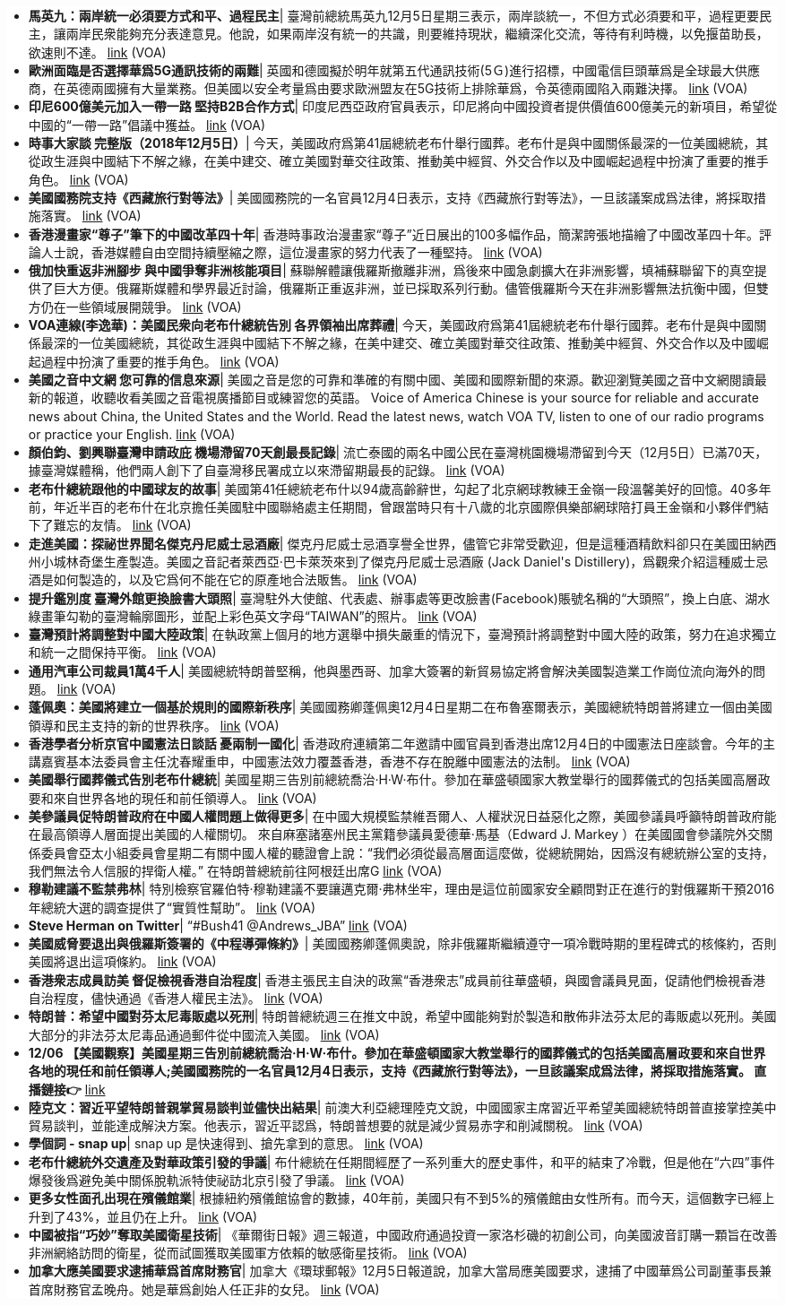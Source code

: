 - **馬英九：兩岸統一必須要方式和平、過程民主**| 臺灣前總統馬英九12月5日星期三表示，兩岸談統一，不但方式必須要和平，過程更要民主，讓兩岸民衆能夠充分表達意見。他說，如果兩岸沒有統一的共識，則要維持現狀，繼續深化交流，等待有利時機，以免揠苗助長，欲速則不達。 [link](http://bit.ly/2PlRWHB) (VOA)
- **歐洲面臨是否選擇華爲5G通訊技術的兩難**| 英國和德國擬於明年就第五代通訊技術(5Ｇ)進行招標，中國電信巨頭華爲是全球最大供應商，在英德兩國擁有大量業務。但美國以安全考量爲由要求歐洲盟友在5G技術上排除華爲，令英德兩國陷入兩難決擇。 [link](http://bit.ly/2Phmdr3) (VOA)
- **印尼600億美元加入一帶一路 堅持B2B合作方式**| 印度尼西亞政府官員表示，印尼將向中國投資者提供價值600億美元的新項目，希望從中國的“一帶一路”倡議中獲益。 [link](http://bit.ly/2PlJGXT) (VOA)
- **時事大家談 完整版（2018年12月5日）**| 今天，美國政府爲第41屆總統老布什舉行國葬。老布什是與中國關係最深的一位美國總統，其從政生涯與中國結下不解之緣，在美中建交、確立美國對華交往政策、推動美中經貿、外交合作以及中國崛起過程中扮演了重要的推手角色。 [link](http://bit.ly/2PnDcI3) (VOA)
- **美國國務院支持《西藏旅行對等法》**| 美國國務院的一名官員12月4日表示，支持《西藏旅行對等法》，一旦該議案成爲法律，將採取措施落實。 [link](http://bit.ly/2PmLtMm) (VOA)
- **香港漫畫家“尊子”筆下的中國改革四十年**| 香港時事政治漫畫家“尊子”近日展出的100多幅作品，簡潔誇張地描繪了中國改革四十年。評論人士說，香港媒體自由空間持續壓縮之際，這位漫畫家的努力代表了一種堅持。 [link](http://bit.ly/2PjKpJb) (VOA)
- **俄加快重返非洲腳步 與中國爭奪非洲核能項目**| 蘇聯解體讓俄羅斯撤離非洲，爲後來中國急劇擴大在非洲影響，填補蘇聯留下的真空提供了巨大方便。俄羅斯媒體和學界最近討論，俄羅斯正重返非洲，並已採取系列行動。儘管俄羅斯今天在非洲影響無法抗衡中國，但雙方仍在一些領域展開競爭。 [link](http://bit.ly/2PhmdY5) (VOA)
- **VOA連線(李逸華)：美國民衆向老布什總統告別 各界領袖出席葬禮**| 今天，美國政府爲第41屆總統老布什舉行國葬。老布什是與中國關係最深的一位美國總統，其從政生涯與中國結下不解之緣，在美中建交、確立美國對華交往政策、推動美中經貿、外交合作以及中國崛起過程中扮演了重要的推手角色。 [link](http://bit.ly/2PmIOT8) (VOA)
- **美國之音中文網 您可靠的信息來源**| 美國之音是您的可靠和準確的有關中國、美國和國際新聞的來源。歡迎瀏覽美國之音中文網閱讀最新的報道，收聽收看美國之音電視廣播節目或練習您的英語。 Voice of America Chinese is your source for reliable and accurate news about China, the United States and the World. Read the latest news, watch VOA TV, listen to one of our radio programs or practice your English. [link](http://bit.ly/2zAFTku) (VOA)
- **顏伯鈞、劉興聯臺灣申請政庇 機場滯留70天創最長記錄**| 流亡泰國的兩名中國公民在臺灣桃園機場滯留到今天（12月5日）已滿70天，據臺灣媒體稱，他們兩人創下了自臺灣移民署成立以來滯留期最長的記錄。 [link](http://bit.ly/2Pp1Wjv) (VOA)
- **老布什總統跟他的中國球友的故事**| 美國第41任總統老布什以94歲高齡辭世，勾起了北京網球教練王金嶺一段溫馨美好的回憶。40多年前，年近半百的老布什在北京擔任美國駐中國聯絡處主任期間，曾跟當時只有十八歲的北京國際俱樂部網球陪打員王金嶺和小夥伴們結下了難忘的友情。 [link](http://bit.ly/2PmLv6W) (VOA)
- **走進美國：探祕世界聞名傑克丹尼威士忌酒廠**| 傑克丹尼威士忌酒享譽全世界，儘管它非常受歡迎，但是這種酒精飲料卻只在美國田納西州小城林奇堡生產製造。美國之音記者萊西亞·巴卡萊茨來到了傑克丹尼威士忌酒廠 (Jack Daniel's Distillery)，爲觀衆介紹這種威士忌酒是如何製造的，以及它爲何不能在它的原產地合法販售。 [link](http://bit.ly/2Pm7BGE) (VOA)
- **提升鑑別度 臺灣外館更換臉書大頭照**| 臺灣駐外大使館、代表處、辦事處等更改臉書(Facebook)賬號名稱的“大頭照”，換上白底、湖水綠畫筆勾勒的臺灣輪廓圖形，並配上彩色英文字母“TAIWAN”的照片。 [link](http://bit.ly/2PjKrkh) (VOA)
- **臺灣預計將調整對中國大陸政策**| 在執政黨上個月的地方選舉中損失嚴重的情況下，臺灣預計將調整對中國大陸的政策，努力在追求獨立和統一之間保持平衡。 [link](http://bit.ly/2PkEi7v) (VOA)
- **通用汽車公司裁員1萬4千人**| 美國總統特朗普堅稱，他與墨西哥、加拿大簽署的新貿易協定將會解決美國製造業工作崗位流向海外的問題。 [link](http://bit.ly/2Pj4zDn) (VOA)
- **蓬佩奧：美國將建立一個基於規則的國際新秩序**| 美國國務卿蓬佩奧12月4日星期二在布魯塞爾表示，美國總統特朗普將建立一個由美國領導和民主支持的新的世界秩序。 [link](http://bit.ly/2PjKqgd) (VOA)
- **香港學者分析京官中國憲法日談話 憂兩制一國化**| 香港政府連續第二年邀請中國官員到香港出席12月4日的中國憲法日座談會。今年的主講嘉賓基本法委員會主任沈春耀重申，中國憲法效力覆蓋香港，香港不存在脫離中國憲法的法制。 [link](http://bit.ly/2Pnwhi4) (VOA)
- **美國舉行國葬儀式告別老布什總統**| 美國星期三告別前總統喬治·H·W·布什。參加在華盛頓國家大教堂舉行的國葬儀式的包括美國高層政要和來自世界各地的現任和前任領導人。 [link](http://bit.ly/2PhmfiF) (VOA)
- **美參議員促特朗普政府在中國人權問題上做得更多**| 在中國大規模監禁維吾爾人、人權狀況日益惡化之際，美國參議員呼籲特朗普政府能在最高領導人層面提出美國的人權關切。 來自麻塞諸塞州民主黨籍參議員愛德華·馬基（Edward J. Markey ）在美國國會參議院外交關係委員會亞太小組委員會星期二有關中國人權的聽證會上說：“我們必須從最高層面這麼做，從總統開始，因爲沒有總統辦公室的支持，我們無法令人信服的捍衛人權。” 在特朗普總統前往阿根廷出席G [link](http://bit.ly/2PlJIPv) (VOA)
- **穆勒建議不監禁弗林**| 特別檢察官羅伯特·穆勒建議不要讓邁克爾·弗林坐牢，理由是這位前國家安全顧問對正在進行的對俄羅斯干預2016年總統大選的調查提供了“實質性幫助”。 [link](http://bit.ly/2PoHcIm) (VOA)
- **Steve Herman on Twitter**| “#Bush41 @Andrews_JBA” [link](http://bit.ly/2PmLwrw) (VOA)
- **美國威脅要退出與俄羅斯簽署的《中程導彈條約》**| 美國國務卿蓬佩奧說，除非俄羅斯繼續遵守一項冷戰時期的里程碑式的核條約，否則美國將退出這項條約。 [link](http://bit.ly/2PoqkSa) (VOA)
- **香港衆志成員訪美 督促檢視香港自治程度**| 香港主張民主自決的政黨“香港衆志”成員前往華盛頓，與國會議員見面，促請他們檢視香港自治程度，儘快通過《香港人權民主法》。 [link](http://bit.ly/2PhmgDf) (VOA)
- **特朗普：希望中國對芬太尼毒販處以死刑**| 特朗普總統週三在推文中說，希望中國能夠對於製造和散佈非法芬太尼的毒販處以死刑。美國大部分的非法芬太尼毒品通過郵件從中國流入美國。 [link](http://bit.ly/2PnsPUT) (VOA)
- **12/06 【美國觀察】美國星期三告別前總統喬治·H·W·布什。參加在華盛頓國家大教堂舉行的國葬儀式的包括美國高層政要和來自世界各地的現任和前任領導人;美國國務院的一名官員12月4日表示，支持《西藏旅行對等法》，一旦該議案成爲法律，將採取措施落實。 直播鏈接👉** [link](http://bit.ly/2PktNBa)
- **陸克文：習近平望特朗普親掌貿易談判並儘快出結果**| 前澳大利亞總理陸克文說，中國國家主席習近平希望美國總統特朗普直接掌控美中貿易談判，並能達成解決方案。他表示，習近平認爲，特朗普想要的就是減少貿易赤字和削減關稅。 [link](http://bit.ly/2PmRclE) (VOA)
- **學個詞 - snap up**| snap up 是快速得到、搶先拿到的意思。 [link](http://bit.ly/2PlQgha) (VOA)
- **老布什總統外交遺產及對華政策引發的爭議**| 布什總統在任期間經歷了一系列重大的歷史事件，和平的結束了冷戰，但是他在“六四”事件爆發後爲避免美中關係脫軌派特使祕訪北京引發了爭議。 [link](http://bit.ly/2PlQfd6) (VOA)
- **更多女性面孔出現在殯儀館業**| 根據紐約殯儀館協會的數據，40年前，美國只有不到5%的殯儀館由女性所有。而今天，這個數字已經上升到了43%，並且仍在上升。 [link](http://bit.ly/2PnsRft) (VOA)
- **中國被指“巧妙”奪取美國衛星技術**| 《華爾街日報》週三報道，中國政府通過投資一家洛杉磯的初創公司，向美國波音訂購一顆旨在改善非洲網絡訪問的衛星，從而試圖獲取美國軍方依賴的敏感衛星技術。 [link](http://bit.ly/2PkEiEx) (VOA)
- **加拿大應美國要求逮捕華爲首席財務官**| 加拿大《環球郵報》12月5日報道說，加拿大當局應美國要求，逮捕了中國華爲公司副董事長兼首席財務官孟晚舟。她是華爲創始人任正非的女兒。 [link](http://bit.ly/2PktOVK) (VOA)